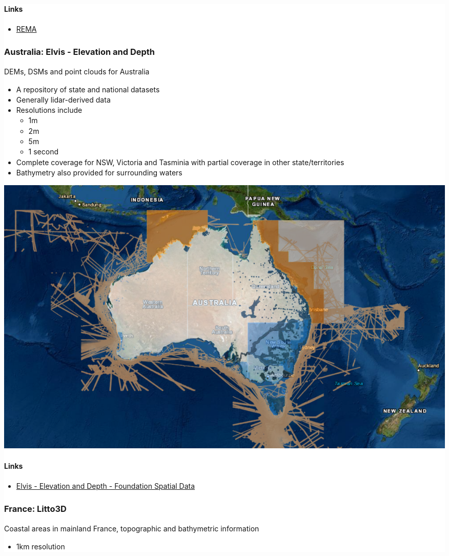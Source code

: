 #### Links
- [REMA](https://www.pgc.umn.edu/data/rema/)

### Australia: Elvis - Elevation and Depth
DEMs, DSMs and point clouds for Australia
- A repository of state and national datasets 
- Generally lidar-derived data
- Resolutions include
    - 1m
    - 2m
    - 5m
    - 1 second
- Complete coverage for NSW, Victoria and Tasminia with partial coverage in other state/territories
- Bathymetry also provided for surrounding waters

![](images/elvis-coverage.png)

#### Links
- [Elvis - Elevation and Depth - Foundation Spatial Data](https://elevation.fsdf.org.au/)


### France: Litto3D
Coastal areas in mainland France, topographic and bathymetric information
- 1km resolution
